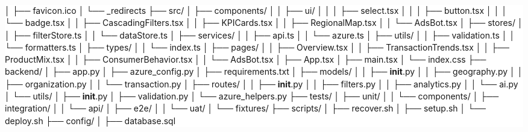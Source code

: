 │   ├── favicon.ico
│   └── _redirects
├── src/
│   ├── components/
│   │   ├── ui/
│   │   │   ├── select.tsx
│   │   │   ├── button.tsx
│   │   │   └── badge.tsx
│   │   ├── CascadingFilters.tsx
│   │   ├── KPICards.tsx
│   │   ├── RegionalMap.tsx
│   │   └── AdsBot.tsx
│   ├── stores/
│   │   ├── filterStore.ts
│   │   └── dataStore.ts
│   ├── services/
│   │   ├── api.ts
│   │   └── azure.ts
│   ├── utils/
│   │   ├── validation.ts
│   │   └── formatters.ts
│   ├── types/
│   │   └── index.ts
│   ├── pages/
│   │   ├── Overview.tsx
│   │   ├── TransactionTrends.tsx
│   │   ├── ProductMix.tsx
│   │   ├── ConsumerBehavior.tsx
│   │   └── AdsBot.tsx
│   ├── App.tsx
│   ├── main.tsx
│   └── index.css
├── backend/
│   ├── app.py
│   ├── azure_config.py
│   ├── requirements.txt
│   ├── models/
│   │   ├── __init__.py
│   │   ├── geography.py
│   │   ├── organization.py
│   │   └── transaction.py
│   ├── routes/
│   │   ├── __init__.py
│   │   ├── filters.py
│   │   ├── analytics.py
│   │   └── ai.py
│   └── utils/
│       ├── __init__.py
│       ├── validation.py
│       └── azure_helpers.py
├── tests/
│   ├── unit/
│   │   └── components/
│   ├── integration/
│   │   └── api/
│   ├── e2e/
│   │   └── uat/
│   └── fixtures/
├── scripts/
│   ├── recover.sh
│   ├── setup.sh
│   └── deploy.sh
├── config/
│   ├── database.sql